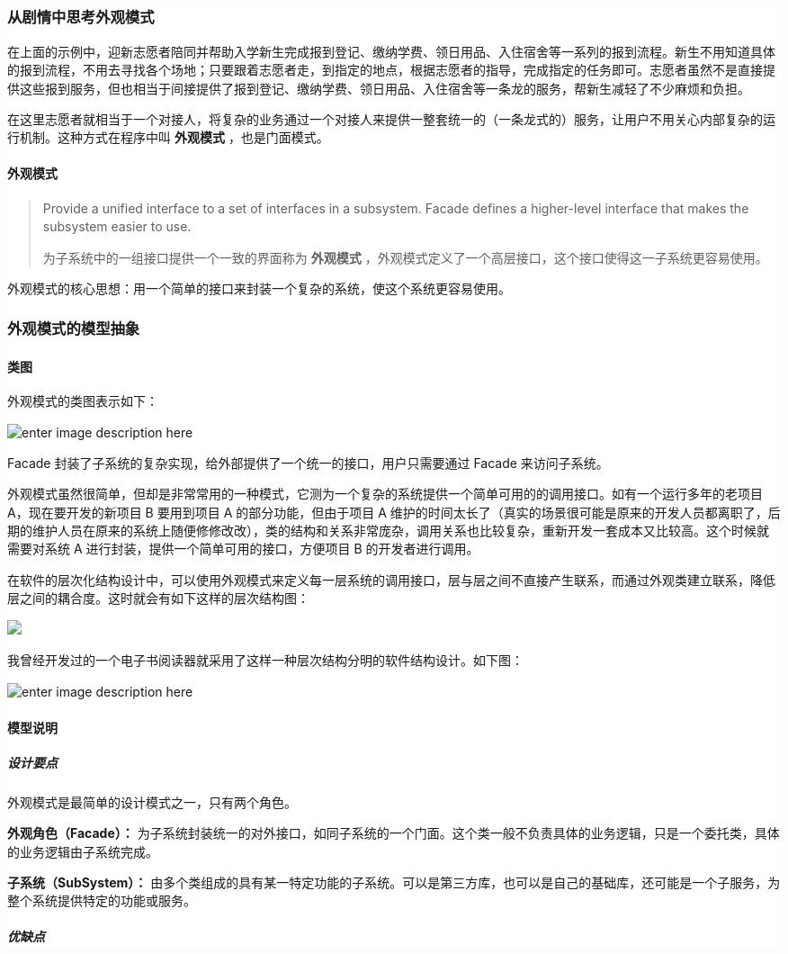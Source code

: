 
### 从剧情中思考外观模式

在上面的示例中，迎新志愿者陪同并帮助入学新生完成报到登记、缴纳学费、领日用品、入住宿舍等一系列的报到流程。新生不用知道具体的报到流程，不用去寻找各个场地；只要跟着志愿者走，到指定的地点，根据志愿者的指导，完成指定的任务即可。志愿者虽然不是直接提供这些报到服务，但也相当于间接提供了报到登记、缴纳学费、领日用品、入住宿舍等一条龙的服务，帮新生减轻了不少麻烦和负担。

在这里志愿者就相当于一个对接人，将复杂的业务通过一个对接人来提供一整套统一的（一条龙式的）服务，让用户不用关心内部复杂的运行机制。这种方式在程序中叫
**外观模式** ，也是门面模式。

#### 外观模式

> Provide a unified interface to a set of interfaces in a subsystem. Facade
> defines a higher-level interface that makes the subsystem easier to use.
>
> 为子系统中的一组接口提供一个一致的界面称为 **外观模式** ，外观模式定义了一个高层接口，这个接口使得这一子系统更容易使用。

外观模式的核心思想：用一个简单的接口来封装一个复杂的系统，使这个系统更容易使用。

### 外观模式的模型抽象

#### 类图

外观模式的类图表示如下：

![enter image description
here](https://images.gitbook.cn/90d44460-8351-11e8-a90b-215c3565b75a)

Facade 封装了子系统的复杂实现，给外部提供了一个统一的接口，用户只需要通过 Facade 来访问子系统。

外观模式虽然很简单，但却是非常常用的一种模式，它测为一个复杂的系统提供一个简单可用的的调用接口。如有一个运行多年的老项目 A，现在要开发的新项目 B
要用到项目 A 的部分功能，但由于项目 A
维护的时间太长了（真实的场景很可能是原来的开发人员都离职了，后期的维护人员在原来的系统上随便修修改改），类的结构和关系非常庞杂，调用关系也比较复杂，重新开发一套成本又比较高。这个时候就需要对系统
A 进行封装，提供一个简单可用的接口，方便项目 B 的开发者进行调用。

在软件的层次化结构设计中，可以使用外观模式来定义每一层系统的调用接口，层与层之间不直接产生联系，而通过外观类建立联系，降低层之间的耦合度。这时就会有如下这样的层次结构图：

![](https://images.gitbook.cn/c0c47410-8351-11e8-9f90-95294e517933)

我曾经开发过的一个电子书阅读器就采用了这样一种层次结构分明的软件结构设计。如下图：

![enter image description
here](https://images.gitbook.cn/226f3330-8352-11e8-9f90-95294e517933)

#### 模型说明

##### **设计要点**

外观模式是最简单的设计模式之一，只有两个角色。

**外观角色（Facade）：**
为子系统封装统一的对外接口，如同子系统的一个门面。这个类一般不负责具体的业务逻辑，只是一个委托类，具体的业务逻辑由子系统完成。

**子系统（SubSystem）：**
由多个类组成的具有某一特定功能的子系统。可以是第三方库，也可以是自己的基础库，还可能是一个子服务，为整个系统提供特定的功能或服务。

##### **优缺点**
